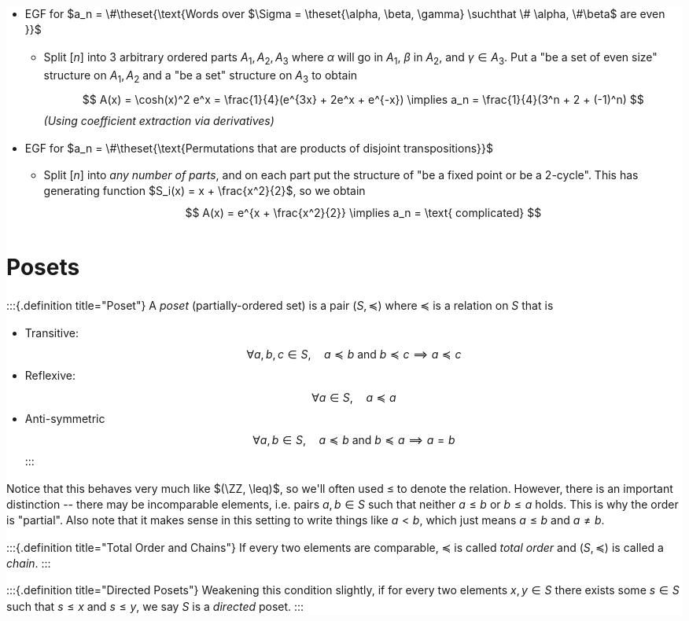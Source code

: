 - EGF for $a_n = \#\theset{\text{Words over $\Sigma = \theset{\alpha, \beta, \gamma} \suchthat \# \alpha, \#\beta$ are even }}$
  - Split $[n]$ into 3 arbitrary ordered parts $A_1, A_2, A_3$ where $\alpha$ will go in $A_1$, $\beta$ in $A_2$, and $\gamma \in A_3$. Put a "be a set of even size" structure on $A_1, A_2$ and a "be a set" structure on $A_3$ to obtain
  $$
  A(x) = \cosh(x)^2 e^x = \frac{1}{4}(e^{3x} + 2e^x + e^{-x}) \implies a_n = \frac{1}{4}(3^n + 2 + (-1)^n)
  $$
  *(Using coefficient extraction via derivatives)* 

- EGF for $a_n = \#\theset{\text{Permutations that are products of disjoint transpositions}}$
  - Split $[n]$ into *any number of parts*, and on each part put the structure of "be a fixed point or be a 2-cycle". This has generating function $S_i(x) = x + \frac{x^2}{2}$, so we obtain
  $$
  A(x) = e^{x + \frac{x^2}{2}} \implies a_n = \text{ complicated}
  $$

# Posets 

:::{.definition title="Poset"}
A *poset*  (partially-ordered set) is a pair $(S, \preceq)$ where $\preceq$ is a relation on $S$ that is

- Transitive:
$$
\forall a,b,c \in S,\quad a \preceq b \text{ and } b \preceq c \implies a \preceq c
$$
- Reflexive:
$$
\forall a\in S,\quad a \preceq a
$$
- Anti-symmetric
$$
\forall a,b\in S,\quad a \preceq b \text{ and } b \preceq a \implies a = b
$$
:::

Notice that this behaves very much like $(\ZZ, \leq)$, so we'll often used $\leq$ to denote the relation. 
However, there is an important distinction -- there may be incomparable elements, i.e. pairs $a,b \in S$ such that neither $a\leq b$ or $b\leq a$ holds. 
This is why the order is "partial". 
Also note that it makes sense in this setting to write things like $a< b$, which just means $a\leq b$ and $a\neq b$.

:::{.definition title="Total Order and Chains"}
If every two elements are comparable, $\preceq$ is called *total order* and $(S, \preceq)$ is called a *chain*. 
:::

:::{.definition title="Directed Posets"}
Weakening this condition slightly, if for every two elements $x,y\in S$ there exists some $s\in S$ such that $s\leq x$ and $s \leq y$, we say $S$ is a *directed* poset.
:::
